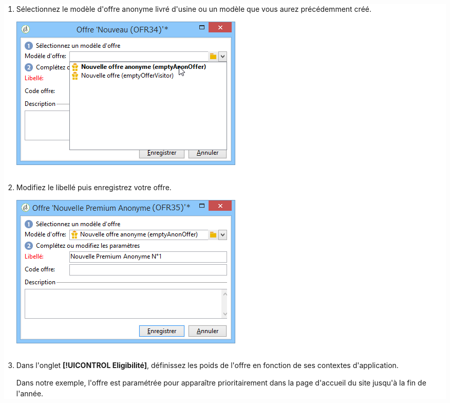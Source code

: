 1. Sélectionnez le modèle d&#39;offre anonyme livré d&#39;usine ou un modèle que vous aurez précédemment créé.

   ![](assets/offer_inbound_anonymous_example_014.png)

1. Modifiez le libellé puis enregistrez votre offre.

   ![](assets/offer_inbound_anonymous_example_015.png)

1. Dans l&#39;onglet **[!UICONTROL Eligibilité]**, définissez les poids de l&#39;offre en fonction de ses contextes d&#39;application.

   Dans notre exemple, l&#39;offre est paramétrée pour apparaître prioritairement dans la page d&#39;accueil du site jusqu&#39;à la fin de l&#39;année.
